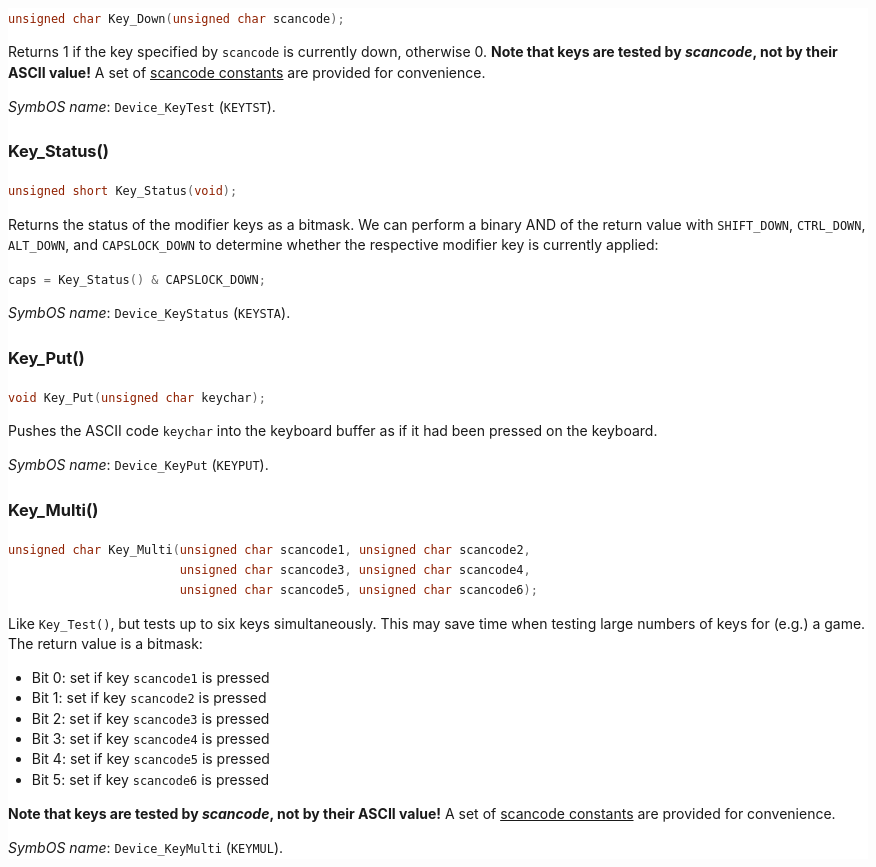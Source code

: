 ```c
unsigned char Key_Down(unsigned char scancode);
```

Returns 1 if the key specified by `scancode` is currently down, otherwise 0. **Note that keys are tested by *scancode*, not by their ASCII value!** A set of [scancode constants](#keyboard-scancodes) are provided for convenience.

*SymbOS name*: `Device_KeyTest` (`KEYTST`).

### Key_Status()

```c
unsigned short Key_Status(void);
```

Returns the status of the modifier keys as a bitmask. We can perform a binary AND of the return value with `SHIFT_DOWN`, `CTRL_DOWN`, `ALT_DOWN`, and `CAPSLOCK_DOWN` to determine whether the respective modifier key is currently applied:

```c
caps = Key_Status() & CAPSLOCK_DOWN;
```

*SymbOS name*: `Device_KeyStatus` (`KEYSTA`).

### Key_Put()

```c
void Key_Put(unsigned char keychar);
```

Pushes the ASCII code `keychar` into the keyboard buffer as if it had been pressed on the keyboard.

*SymbOS name*: `Device_KeyPut` (`KEYPUT`).

### Key_Multi()

```c
unsigned char Key_Multi(unsigned char scancode1, unsigned char scancode2,
                        unsigned char scancode3, unsigned char scancode4,
                        unsigned char scancode5, unsigned char scancode6);
```


Like `Key_Test()`, but tests up to six keys simultaneously. This may save time when testing large numbers of keys for (e.g.) a game. The return value is a bitmask:

* Bit 0: set if key `scancode1` is pressed
* Bit 1: set if key `scancode2` is pressed
* Bit 2: set if key `scancode3` is pressed
* Bit 3: set if key `scancode4` is pressed
* Bit 4: set if key `scancode5` is pressed
* Bit 5: set if key `scancode6` is pressed

**Note that keys are tested by *scancode*, not by their ASCII value!** A set of [scancode constants](#keyboard-scancodes) are provided for convenience.

*SymbOS name*: `Device_KeyMulti` (`KEYMUL`).
